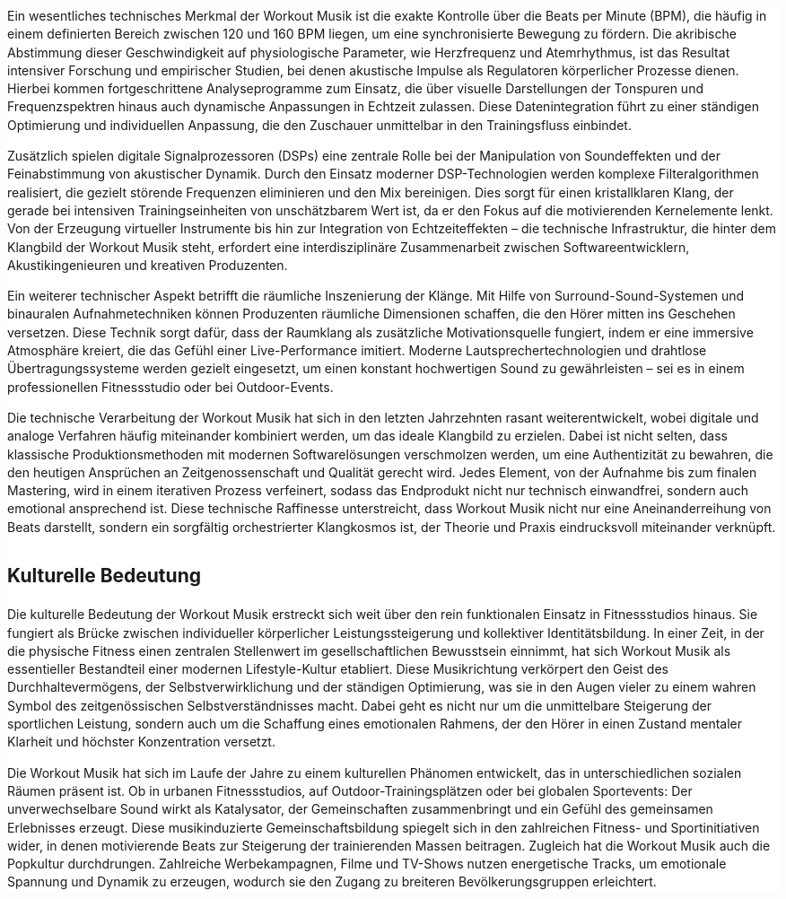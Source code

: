 Ein wesentliches technisches Merkmal der Workout Musik ist die exakte Kontrolle über die Beats per Minute (BPM), die häufig in einem definierten Bereich zwischen 120 und 160 BPM liegen, um eine synchronisierte Bewegung zu fördern. Die akribische Abstimmung dieser Geschwindigkeit auf physiologische Parameter, wie Herzfrequenz und Atemrhythmus, ist das Resultat intensiver Forschung und empirischer Studien, bei denen akustische Impulse als Regulatoren körperlicher Prozesse dienen. Hierbei kommen fortgeschrittene Analyseprogramme zum Einsatz, die über visuelle Darstellungen der Tonspuren und Frequenzspektren hinaus auch dynamische Anpassungen in Echtzeit zulassen. Diese Datenintegration führt zu einer ständigen Optimierung und individuellen Anpassung, die den Zuschauer unmittelbar in den Trainingsfluss einbindet.  

Zusätzlich spielen digitale Signalprozessoren (DSPs) eine zentrale Rolle bei der Manipulation von Soundeffekten und der Feinabstimmung von akustischer Dynamik. Durch den Einsatz moderner DSP-Technologien werden komplexe Filteralgorithmen realisiert, die gezielt störende Frequenzen eliminieren und den Mix bereinigen. Dies sorgt für einen kristallklaren Klang, der gerade bei intensiven Trainingseinheiten von unschätzbarem Wert ist, da er den Fokus auf die motivierenden Kernelemente lenkt. Von der Erzeugung virtueller Instrumente bis hin zur Integration von Echtzeiteffekten – die technische Infrastruktur, die hinter dem Klangbild der Workout Musik steht, erfordert eine interdisziplinäre Zusammenarbeit zwischen Softwareentwicklern, Akustikingenieuren und kreativen Produzenten.  

Ein weiterer technischer Aspekt betrifft die räumliche Inszenierung der Klänge. Mit Hilfe von Surround-Sound-Systemen und binauralen Aufnahmetechniken können Produzenten räumliche Dimensionen schaffen, die den Hörer mitten ins Geschehen versetzen. Diese Technik sorgt dafür, dass der Raumklang als zusätzliche Motivationsquelle fungiert, indem er eine immersive Atmosphäre kreiert, die das Gefühl einer Live-Performance imitiert. Moderne Lautsprechertechnologien und drahtlose Übertragungssysteme werden gezielt eingesetzt, um einen konstant hochwertigen Sound zu gewährleisten – sei es in einem professionellen Fitnessstudio oder bei Outdoor-Events.  

Die technische Verarbeitung der Workout Musik hat sich in den letzten Jahrzehnten rasant weiterentwickelt, wobei digitale und analoge Verfahren häufig miteinander kombiniert werden, um das ideale Klangbild zu erzielen. Dabei ist nicht selten, dass klassische Produktionsmethoden mit modernen Softwarelösungen verschmolzen werden, um eine Authentizität zu bewahren, die den heutigen Ansprüchen an Zeitgenossenschaft und Qualität gerecht wird. Jedes Element, von der Aufnahme bis zum finalen Mastering, wird in einem iterativen Prozess verfeinert, sodass das Endprodukt nicht nur technisch einwandfrei, sondern auch emotional ansprechend ist. Diese technische Raffinesse unterstreicht, dass Workout Musik nicht nur eine Aneinanderreihung von Beats darstellt, sondern ein sorgfältig orchestrierter Klangkosmos ist, der Theorie und Praxis eindrucksvoll miteinander verknüpft.


## Kulturelle Bedeutung

Die kulturelle Bedeutung der Workout Musik erstreckt sich weit über den rein funktionalen Einsatz in Fitnessstudios hinaus. Sie fungiert als Brücke zwischen individueller körperlicher Leistungssteigerung und kollektiver Identitätsbildung. In einer Zeit, in der die physische Fitness einen zentralen Stellenwert im gesellschaftlichen Bewusstsein einnimmt, hat sich Workout Musik als essentieller Bestandteil einer modernen Lifestyle-Kultur etabliert. Diese Musikrichtung verkörpert den Geist des Durchhaltevermögens, der Selbstverwirklichung und der ständigen Optimierung, was sie in den Augen vieler zu einem wahren Symbol des zeitgenössischen Selbstverständnisses macht. Dabei geht es nicht nur um die unmittelbare Steigerung der sportlichen Leistung, sondern auch um die Schaffung eines emotionalen Rahmens, der den Hörer in einen Zustand mentaler Klarheit und höchster Konzentration versetzt.  

Die Workout Musik hat sich im Laufe der Jahre zu einem kulturellen Phänomen entwickelt, das in unterschiedlichen sozialen Räumen präsent ist. Ob in urbanen Fitnessstudios, auf Outdoor-Trainingsplätzen oder bei globalen Sportevents: Der unverwechselbare Sound wirkt als Katalysator, der Gemeinschaften zusammenbringt und ein Gefühl des gemeinsamen Erlebnisses erzeugt. Diese musikinduzierte Gemeinschaftsbildung spiegelt sich in den zahlreichen Fitness- und Sportinitiativen wider, in denen motivierende Beats zur Steigerung der trainierenden Massen beitragen. Zugleich hat die Workout Musik auch die Popkultur durchdrungen. Zahlreiche Werbekampagnen, Filme und TV-Shows nutzen energetische Tracks, um emotionale Spannung und Dynamik zu erzeugen, wodurch sie den Zugang zu breiteren Bevölkerungsgruppen erleichtert.  
